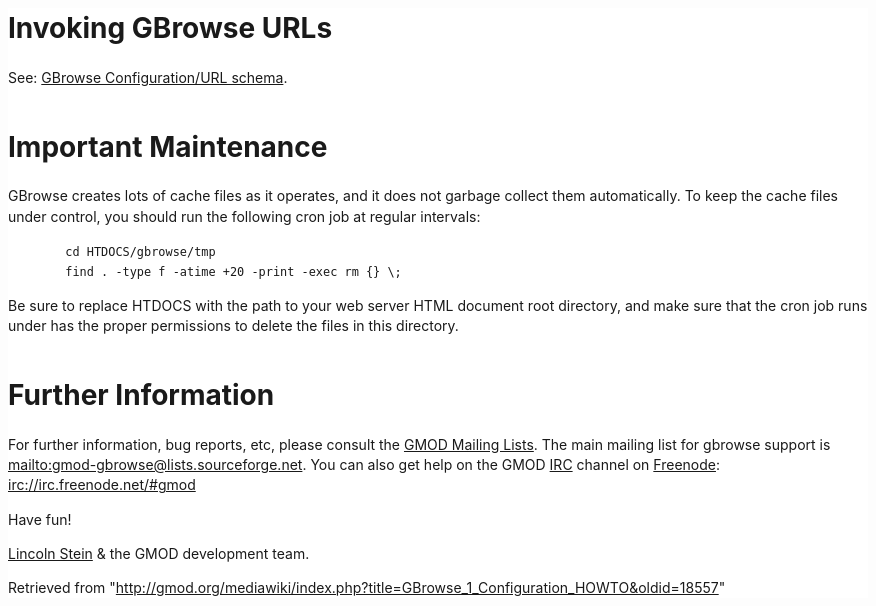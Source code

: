   

# <span id="Invoking_GBrowse_URLs" class="mw-headline">Invoking GBrowse URLs</span>

See: [GBrowse Configuration/URL
schema](../GBrowse_Configuration/URL_schema "GBrowse Configuration/URL schema").

# <span id="Important_Maintenance" class="mw-headline">Important Maintenance</span>

GBrowse creates lots of cache files as it operates, and it does not
garbage collect them automatically. To keep the cache files under
control, you should run the following cron job at regular intervals:

            cd HTDOCS/gbrowse/tmp
            find . -type f -atime +20 -print -exec rm {} \;

Be sure to replace HTDOCS with the path to your web server HTML document
root directory, and make sure that the cron job runs under has the
proper permissions to delete the files in this directory.

# <span id="Further_Information" class="mw-headline">Further Information</span>

For further information, bug reports, etc, please consult the [GMOD
Mailing Lists](../GMOD_Mailing_Lists "GMOD Mailing Lists"). The main
mailing list for gbrowse support is
<a href="mailto:gmod-gbrowse@lists.sourceforge.net"
class="external free"
rel="nofollow">mailto:gmod-gbrowse@lists.sourceforge.net</a>. You can
also get help on the GMOD
<a href="http://en.wikipedia.org/wiki/Internet_Relay_Chat"
class="external text" rel="nofollow">IRC</a> channel on
<a href="http://freenode.net/" class="external text"
rel="nofollow">Freenode</a>:
<a href="irc://irc.freenode.net/#gmod" class="external free"
rel="nofollow">irc://irc.freenode.net/#gmod</a>

Have fun!

<a href="mailto:lstein@cshl.edu" class="external text"
rel="nofollow">Lincoln Stein</a> & the GMOD development team.

</div>

<div class="printfooter">

Retrieved from
"<http://gmod.org/mediawiki/index.php?title=GBrowse_1_Configuration_HOWTO&oldid=18557>"

</div>
